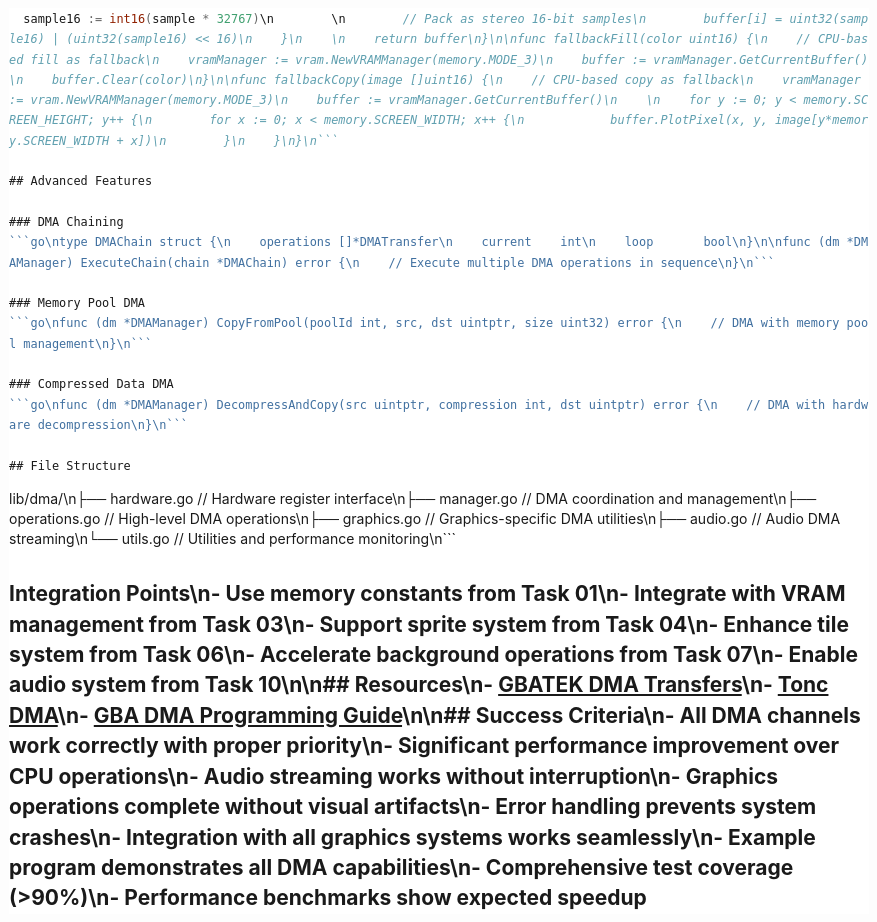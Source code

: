 ```go
  sample16 := int16(sample * 32767)\n        \n        // Pack as stereo 16-bit samples\n        buffer[i] = uint32(sample16) | (uint32(sample16) << 16)\n    }\n    \n    return buffer\n}\n\nfunc fallbackFill(color uint16) {\n    // CPU-based fill as fallback\n    vramManager := vram.NewVRAMManager(memory.MODE_3)\n    buffer := vramManager.GetCurrentBuffer()\n    buffer.Clear(color)\n}\n\nfunc fallbackCopy(image []uint16) {\n    // CPU-based copy as fallback\n    vramManager := vram.NewVRAMManager(memory.MODE_3)\n    buffer := vramManager.GetCurrentBuffer()\n    \n    for y := 0; y < memory.SCREEN_HEIGHT; y++ {\n        for x := 0; x < memory.SCREEN_WIDTH; x++ {\n            buffer.PlotPixel(x, y, image[y*memory.SCREEN_WIDTH + x])\n        }\n    }\n}\n```

## Advanced Features

### DMA Chaining
```go\ntype DMAChain struct {\n    operations []*DMATransfer\n    current    int\n    loop       bool\n}\n\nfunc (dm *DMAManager) ExecuteChain(chain *DMAChain) error {\n    // Execute multiple DMA operations in sequence\n}\n```

### Memory Pool DMA
```go\nfunc (dm *DMAManager) CopyFromPool(poolId int, src, dst uintptr, size uint32) error {\n    // DMA with memory pool management\n}\n```

### Compressed Data DMA
```go\nfunc (dm *DMAManager) DecompressAndCopy(src uintptr, compression int, dst uintptr) error {\n    // DMA with hardware decompression\n}\n```

## File Structure
```
lib/dma/\n├── hardware.go     // Hardware register interface\n├── manager.go      // DMA coordination and management\n├── operations.go   // High-level DMA operations\n├── graphics.go     // Graphics-specific DMA utilities\n├── audio.go        // Audio DMA streaming\n└── utils.go        // Utilities and performance monitoring\n```

## Integration Points\n- Use memory constants from Task 01\n- Integrate with VRAM management from Task 03\n- Support sprite system from Task 04\n- Enhance tile system from Task 06\n- Accelerate background operations from Task 07\n- Enable audio system from Task 10\n\n## Resources\n- [GBATEK DMA Transfers](https://problemkaputt.de/gbatek.htm#gbadmatransfers)\n- [Tonc DMA](https://www.coranac.com/tonc/text/dma.htm)\n- [GBA DMA Programming Guide](https://www.cs.rit.edu/~tjh8300/CowBite/CowBiteSpec.htm#DMA%20Transfer%20Channels)\n\n## Success Criteria\n- All DMA channels work correctly with proper priority\n- Significant performance improvement over CPU operations\n- Audio streaming works without interruption\n- Graphics operations complete without visual artifacts\n- Error handling prevents system crashes\n- Integration with all graphics systems works seamlessly\n- Example program demonstrates all DMA capabilities\n- Comprehensive test coverage (>90%)\n- Performance benchmarks show expected speedup